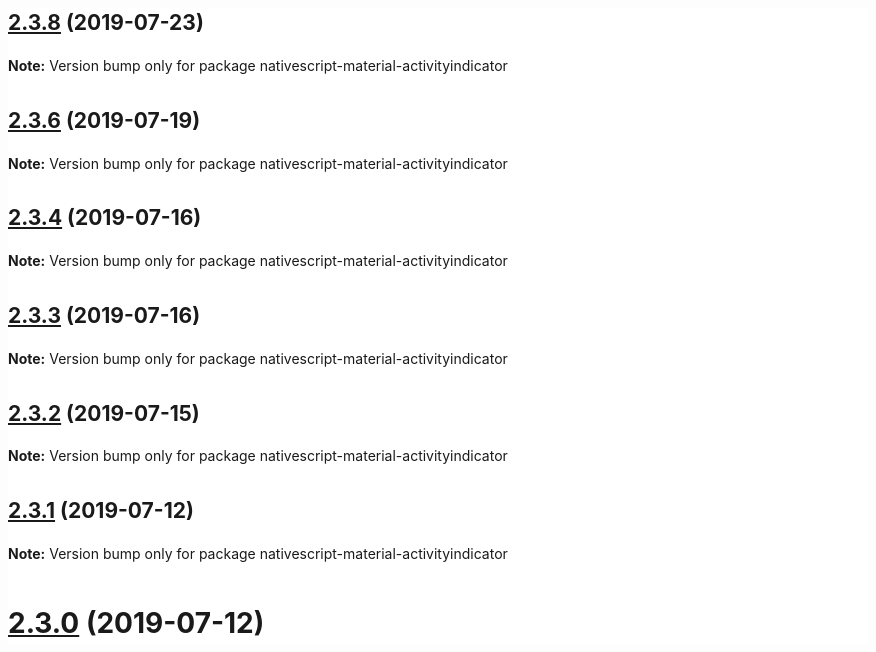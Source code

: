



## [2.3.8](https://github.com/nativescript-community/ui-material-components/compare/v2.3.7...v2.3.8) (2019-07-23)

**Note:** Version bump only for package nativescript-material-activityindicator





## [2.3.6](https://github.com/nativescript-community/ui-material-components/compare/v2.3.5...v2.3.6) (2019-07-19)

**Note:** Version bump only for package nativescript-material-activityindicator





## [2.3.4](https://github.com/nativescript-community/ui-material-components/compare/v2.3.3...v2.3.4) (2019-07-16)

**Note:** Version bump only for package nativescript-material-activityindicator





## [2.3.3](https://github.com/nativescript-community/ui-material-components/compare/v2.3.2...v2.3.3) (2019-07-16)

**Note:** Version bump only for package nativescript-material-activityindicator





## [2.3.2](https://github.com/nativescript-community/ui-material-components/compare/v2.3.1...v2.3.2) (2019-07-15)

**Note:** Version bump only for package nativescript-material-activityindicator





## [2.3.1](https://github.com/nativescript-community/ui-material-components/compare/v2.3.0...v2.3.1) (2019-07-12)

**Note:** Version bump only for package nativescript-material-activityindicator





# [2.3.0](https://github.com/nativescript-community/ui-material-components/compare/v2.2.17...v2.3.0) (2019-07-12)
